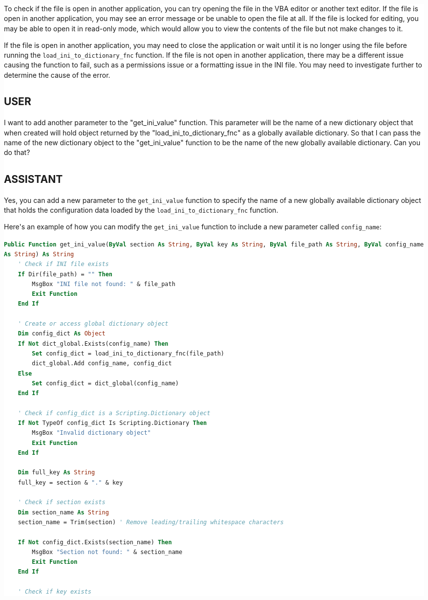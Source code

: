 To check if the file is open in another application, you can try opening the file in the VBA editor or another text editor. If the file is open in another application, you may see an error message or be unable to open the file at all. If the file is locked for editing, you may be able to open it in read-only mode, which would allow you to view the contents of the file but not make changes to it.

If the file is open in another application, you may need to close the application or wait until it is no longer using the file before running the `load_ini_to_dictionary_fnc` function. If the file is not open in another application, there may be a different issue causing the function to fail, such as a permissions issue or a formatting issue in the INI file. You may need to investigate further to determine the cause of the error.

## USER

I want to add another parameter to the "get_ini_value" function. This parameter will be the name of a new dictionary object that when created will hold object returned by the "load_ini_to_dictionary_fnc" as a globally available dictionary. So that I can pass the name of the new dictionary object to the "get_ini_value" function to be the name of the new globally available dictionary. Can you do that?

## ASSISTANT

Yes, you can add a new parameter to the `get_ini_value` function to specify the name of a new globally available dictionary object that holds the configuration data loaded by the `load_ini_to_dictionary_fnc` function.

Here's an example of how you can modify the `get_ini_value` function to include a new parameter called `config_name`:

```vb
Public Function get_ini_value(ByVal section As String, ByVal key As String, ByVal file_path As String, ByVal config_name As String) As String
    ' Check if INI file exists
    If Dir(file_path) = "" Then
        MsgBox "INI file not found: " & file_path
        Exit Function
    End If

    ' Create or access global dictionary object
    Dim config_dict As Object
    If Not dict_global.Exists(config_name) Then
        Set config_dict = load_ini_to_dictionary_fnc(file_path)
        dict_global.Add config_name, config_dict
    Else
        Set config_dict = dict_global(config_name)
    End If

    ' Check if config_dict is a Scripting.Dictionary object
    If Not TypeOf config_dict Is Scripting.Dictionary Then
        MsgBox "Invalid dictionary object"
        Exit Function
    End If

    Dim full_key As String
    full_key = section & "." & key

    ' Check if section exists
    Dim section_name As String
    section_name = Trim(section) ' Remove leading/trailing whitespace characters

    If Not config_dict.Exists(section_name) Then
        MsgBox "Section not found: " & section_name
        Exit Function
    End If

    ' Check if key exists
```